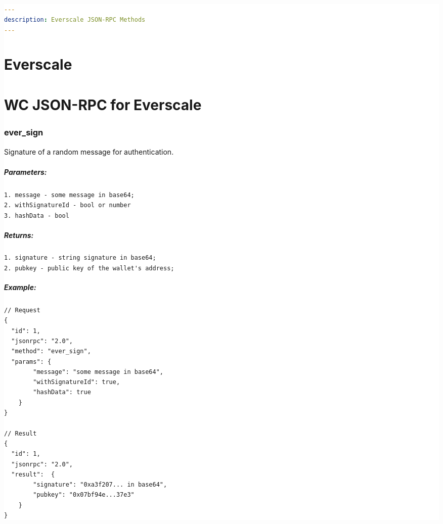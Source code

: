 ```yaml
---
description: Everscale JSON-RPC Methods
---
```


# Everscale

# WC JSON-RPC for Everscale

### ever_sign

Signature of a random message for authentication.

##### Parameters:

    1. message - some message in base64;
    2. withSignatureId - bool or number
    3. hashData - bool

##### Returns:

    1. signature - string signature in base64;
    2. pubkey - public key of the wallet's address;

##### Example:

```
// Request
{
  "id": 1,
  "jsonrpc": "2.0",
  "method": "ever_sign",
  "params": {
        "message": "some message in base64",
        "withSignatureId": true,
        "hashData": true
    }
}

// Result
{
  "id": 1,
  "jsonrpc": "2.0",
  "result":  {
        "signature": "0xa3f207... in base64",
        "pubkey": "0x07bf94e...37e3"
    }
}
```
